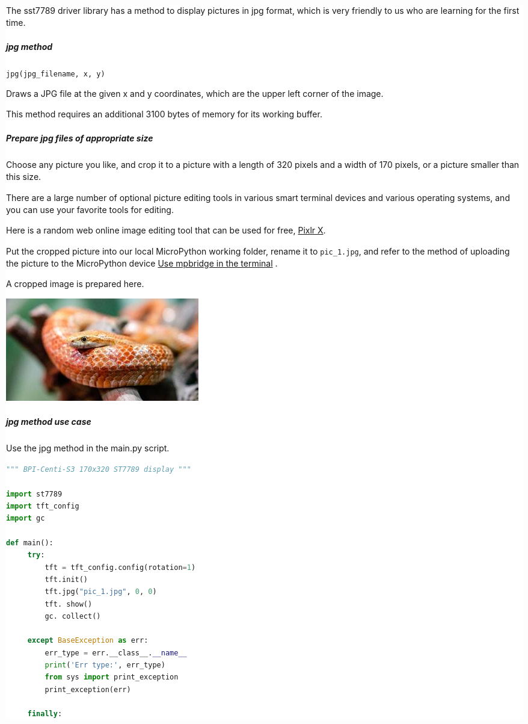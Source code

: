 <iframe width="560" height="315" src="https://www.youtube.com/embed/jR3LpkfWWy8" title="YouTube video player" frameborder="0" allow="accelerometer; autoplay; clipboard-write; encrypted-media; gyroscope; picture-in-picture; web-share" allowfullscreen></iframe>

The sst7789 driver library has a method to display pictures in jpg format, which is very friendly to us who are learning for the first time.

##### jpg method

`jpg(jpg_filename, x, y)`

Draws a JPG file at the given x and y coordinates, which are the upper left corner of the image.

This method requires an additional 3100 bytes of memory for its working buffer.

##### Prepare jpg files of appropriate size

Choose any picture you like, and crop it to a picture with a length of 320 pixels and a width of 170 pixels, or a picture smaller than this size.

There are a large number of optional picture editing tools in various smart terminal devices and various operating systems, and you can use your favorite tools for editing.

Here is a random web online image editing tool that can be used for free, [Pixlr X](https://pixlr.com/x/).

Put the cropped picture into our local MicroPython working folder, rename it to `pic_1.jpg`, and refer to the method of uploading the picture to the MicroPython device [Use mpbridge in the terminal](#use-mpbridge-in-terminal) .

A cropped image is prepared here.

![](assets/images/pic_1.jpg)

##### jpg method use case

Use the jpg method in the main.py script.

```py
""" BPI-Centi-S3 170x320 ST7789 display """

import st7789
import tft_config
import gc

def main():
     try:
         tft = tft_config.config(rotation=1)
         tft.init()
         tft.jpg("pic_1.jpg", 0, 0)
         tft. show()
         gc. collect()

     except BaseException as err:
         err_type = err.__class__.__name__
         print('Err type:', err_type)
         from sys import print_exception
         print_exception(err)

     finally:
```